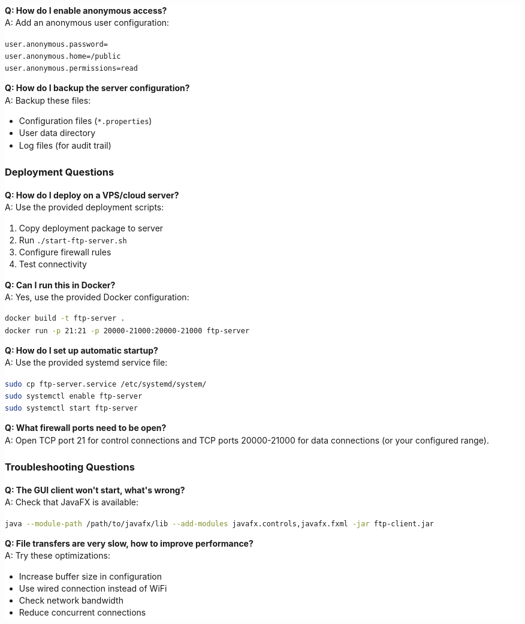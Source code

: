 **Q: How do I enable anonymous access?**  
A: Add an anonymous user configuration:
```properties
user.anonymous.password=
user.anonymous.home=/public
user.anonymous.permissions=read
```

**Q: How do I backup the server configuration?**  
A: Backup these files:
- Configuration files (`*.properties`)
- User data directory
- Log files (for audit trail)

### Deployment Questions

**Q: How do I deploy on a VPS/cloud server?**  
A: Use the provided deployment scripts:
1. Copy deployment package to server
2. Run `./start-ftp-server.sh`
3. Configure firewall rules
4. Test connectivity

**Q: Can I run this in Docker?**  
A: Yes, use the provided Docker configuration:
```bash
docker build -t ftp-server .
docker run -p 21:21 -p 20000-21000:20000-21000 ftp-server
```

**Q: How do I set up automatic startup?**  
A: Use the provided systemd service file:
```bash
sudo cp ftp-server.service /etc/systemd/system/
sudo systemctl enable ftp-server
sudo systemctl start ftp-server
```

**Q: What firewall ports need to be open?**  
A: Open TCP port 21 for control connections and TCP ports 20000-21000 for data connections (or your configured range).

### Troubleshooting Questions

**Q: The GUI client won't start, what's wrong?**  
A: Check that JavaFX is available:
```bash
java --module-path /path/to/javafx/lib --add-modules javafx.controls,javafx.fxml -jar ftp-client.jar
```

**Q: File transfers are very slow, how to improve performance?**  
A: Try these optimizations:
- Increase buffer size in configuration
- Use wired connection instead of WiFi
- Check network bandwidth
- Reduce concurrent connections
